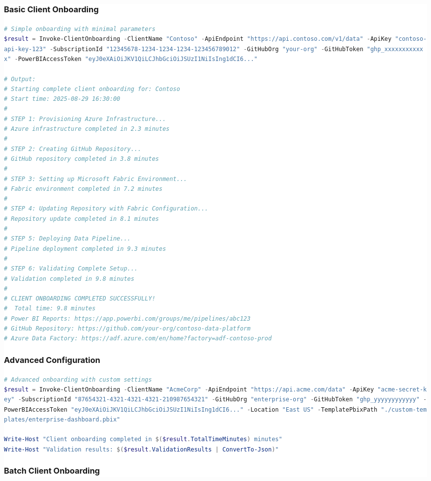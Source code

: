 ### Basic Client Onboarding

```powershell
# Simple onboarding with minimal parameters
$result = Invoke-ClientOnboarding -ClientName "Contoso" -ApiEndpoint "https://api.contoso.com/v1/data" -ApiKey "contoso-api-key-123" -SubscriptionId "12345678-1234-1234-1234-123456789012" -GitHubOrg "your-org" -GitHubToken "ghp_xxxxxxxxxxxx" -PowerBIAccessToken "eyJ0eXAiOiJKV1QiLCJhbGciOiJSUzI1NiIsIng1dCI6..."

# Output:
# Starting complete client onboarding for: Contoso
# Start time: 2025-08-29 16:30:00
#
# STEP 1: Provisioning Azure Infrastructure...
# Azure infrastructure completed in 2.3 minutes
#
# STEP 2: Creating GitHub Repository...
# GitHub repository completed in 3.8 minutes
#
# STEP 3: Setting up Microsoft Fabric Environment...
# Fabric environment completed in 7.2 minutes
#
# STEP 4: Updating Repository with Fabric Configuration...
# Repository update completed in 8.1 minutes
#
# STEP 5: Deploying Data Pipeline...
# Pipeline deployment completed in 9.3 minutes
#
# STEP 6: Validating Complete Setup...
# Validation completed in 9.8 minutes
#
# CLIENT ONBOARDING COMPLETED SUCCESSFULLY!
#  Total time: 9.8 minutes
# Power BI Reports: https://app.powerbi.com/groups/me/pipelines/abc123
# GitHub Repository: https://github.com/your-org/contoso-data-platform
# Azure Data Factory: https://adf.azure.com/en/home?factory=adf-contoso-prod
```

### Advanced Configuration

```powershell
# Advanced onboarding with custom settings
$result = Invoke-ClientOnboarding -ClientName "AcmeCorp" -ApiEndpoint "https://api.acme.com/data" -ApiKey "acme-secret-key" -SubscriptionId "87654321-4321-4321-4321-210987654321" -GitHubOrg "enterprise-org" -GitHubToken "ghp_yyyyyyyyyyyy" -PowerBIAccessToken "eyJ0eXAiOiJKV1QiLCJhbGciOiJSUzI1NiIsIng1dCI6..." -Location "East US" -TemplatePbixPath "./custom-templates/enterprise-dashboard.pbix"

Write-Host "Client onboarding completed in $($result.TotalTimeMinutes) minutes"
Write-Host "Validation results: $($result.ValidationResults | ConvertTo-Json)"
```

### Batch Client Onboarding
